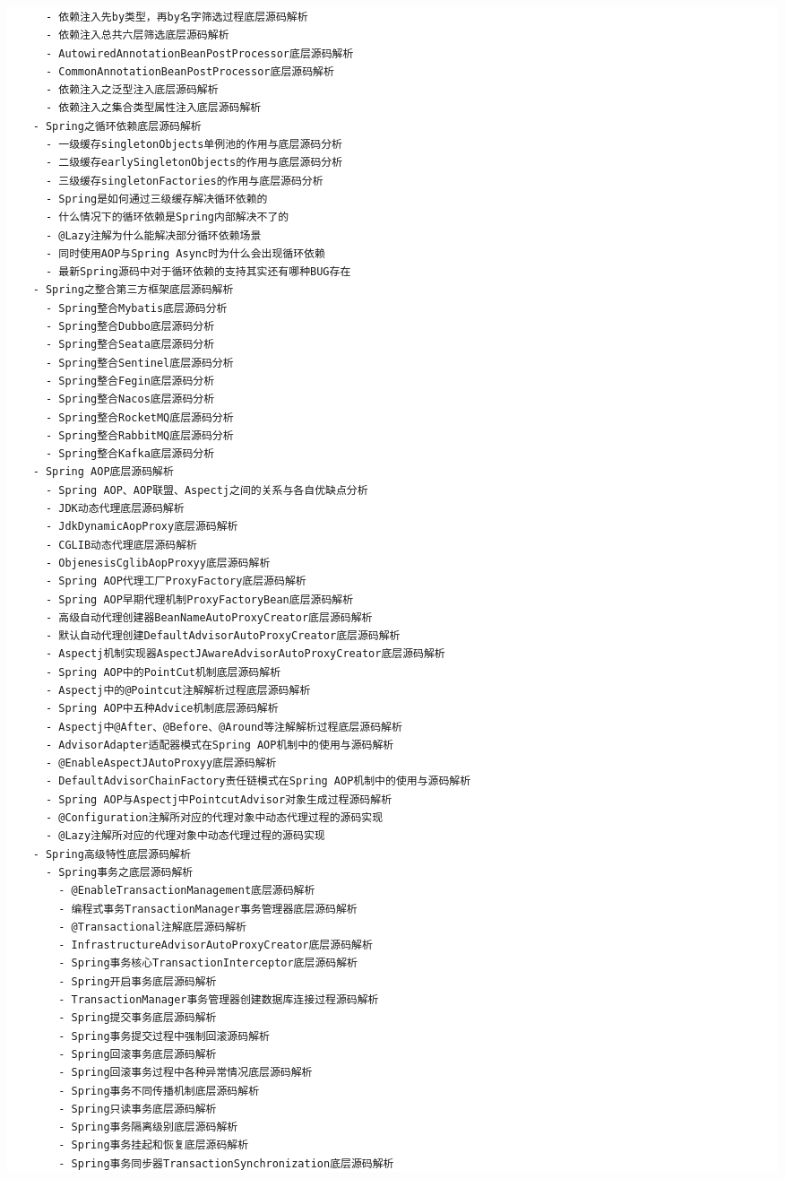           - 依赖注入先by类型，再by名字筛选过程底层源码解析
          - 依赖注入总共六层筛选底层源码解析
          - AutowiredAnnotationBeanPostProcessor底层源码解析
          - CommonAnnotationBeanPostProcessor底层源码解析
          - 依赖注入之泛型注入底层源码解析
          - 依赖注入之集合类型属性注入底层源码解析
        - Spring之循环依赖底层源码解析
          - 一级缓存singletonObjects单例池的作用与底层源码分析
          - 二级缓存earlySingletonObjects的作用与底层源码分析
          - 三级缓存singletonFactories的作用与底层源码分析
          - Spring是如何通过三级缓存解决循环依赖的
          - 什么情况下的循环依赖是Spring内部解决不了的
          - @Lazy注解为什么能解决部分循环依赖场景
          - 同时使用AOP与Spring Async时为什么会出现循环依赖
          - 最新Spring源码中对于循环依赖的支持其实还有哪种BUG存在
        - Spring之整合第三方框架底层源码解析
          - Spring整合Mybatis底层源码分析
          - Spring整合Dubbo底层源码分析
          - Spring整合Seata底层源码分析
          - Spring整合Sentinel底层源码分析
          - Spring整合Fegin底层源码分析
          - Spring整合Nacos底层源码分析
          - Spring整合RocketMQ底层源码分析
          - Spring整合RabbitMQ底层源码分析
          - Spring整合Kafka底层源码分析
        - Spring AOP底层源码解析
          - Spring AOP、AOP联盟、Aspectj之间的关系与各自优缺点分析
          - JDK动态代理底层源码解析
          - JdkDynamicAopProxy底层源码解析
          - CGLIB动态代理底层源码解析
          - ObjenesisCglibAopProxyy底层源码解析
          - Spring AOP代理工厂ProxyFactory底层源码解析
          - Spring AOP早期代理机制ProxyFactoryBean底层源码解析
          - 高级自动代理创建器BeanNameAutoProxyCreator底层源码解析
          - 默认自动代理创建DefaultAdvisorAutoProxyCreator底层源码解析
          - Aspectj机制实现器AspectJAwareAdvisorAutoProxyCreator底层源码解析
          - Spring AOP中的PointCut机制底层源码解析
          - Aspectj中的@Pointcut注解解析过程底层源码解析
          - Spring AOP中五种Advice机制底层源码解析
          - Aspectj中@After、@Before、@Around等注解解析过程底层源码解析
          - AdvisorAdapter适配器模式在Spring AOP机制中的使用与源码解析
          - @EnableAspectJAutoProxyy底层源码解析
          - DefaultAdvisorChainFactory责任链模式在Spring AOP机制中的使用与源码解析
          - Spring AOP与Aspectj中PointcutAdvisor对象生成过程源码解析
          - @Configuration注解所对应的代理对象中动态代理过程的源码实现
          - @Lazy注解所对应的代理对象中动态代理过程的源码实现
        - Spring高级特性底层源码解析
          - Spring事务之底层源码解析
            - @EnableTransactionManagement底层源码解析
            - 编程式事务TransactionManager事务管理器底层源码解析
            - @Transactional注解底层源码解析
            - InfrastructureAdvisorAutoProxyCreator底层源码解析
            - Spring事务核心TransactionInterceptor底层源码解析
            - Spring开启事务底层源码解析
            - TransactionManager事务管理器创建数据库连接过程源码解析
            - Spring提交事务底层源码解析
            - Spring事务提交过程中强制回滚源码解析
            - Spring回滚事务底层源码解析
            - Spring回滚事务过程中各种异常情况底层源码解析
            - Spring事务不同传播机制底层源码解析
            - Spring只读事务底层源码解析
            - Spring事务隔离级别底层源码解析
            - Spring事务挂起和恢复底层源码解析
            - Spring事务同步器TransactionSynchronization底层源码解析